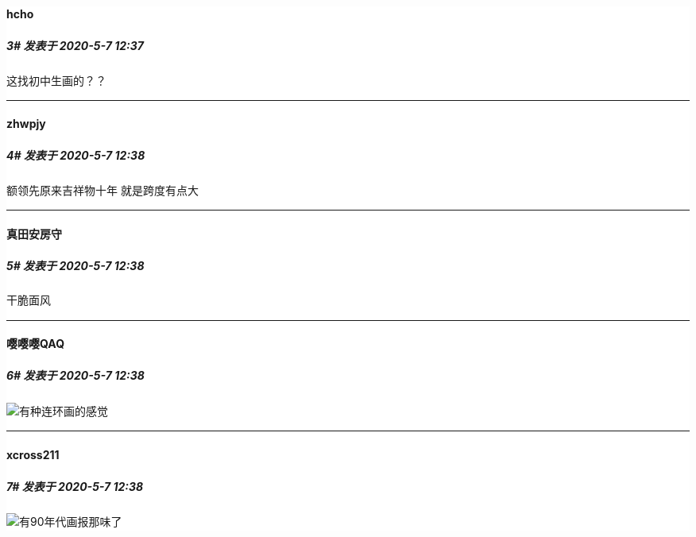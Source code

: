 ####  hcho  
##### 3#       发表于 2020-5-7 12:37




这找初中生画的？？







*****

####  zhwpjy  
##### 4#       发表于 2020-5-7 12:38




额领先原来吉祥物十年 就是跨度有点大







*****

####  真田安房守  
##### 5#       发表于 2020-5-7 12:38




干脆面风







*****

####  嘤嘤嘤QAQ  
##### 6#       发表于 2020-5-7 12:38



<img src="https://static.saraba1st.com/image/smiley/face2017/002.png" referrerpolicy="no-referrer">有种连环画的感觉







*****

####  xcross211  
##### 7#       发表于 2020-5-7 12:38



<img src="https://static.saraba1st.com/image/smiley/face2017/112.png" referrerpolicy="no-referrer">有90年代画报那味了
